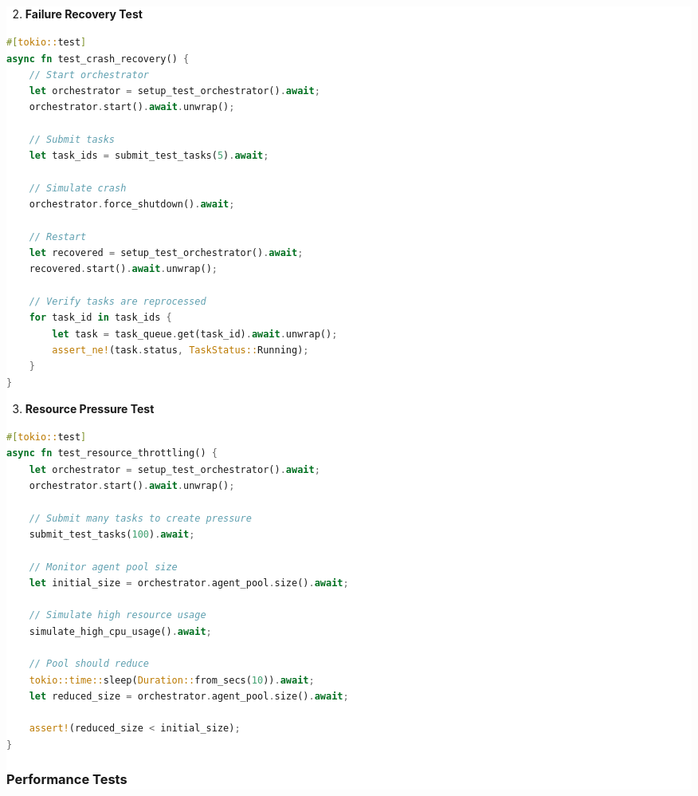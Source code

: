 2. **Failure Recovery Test**
```rust
#[tokio::test]
async fn test_crash_recovery() {
    // Start orchestrator
    let orchestrator = setup_test_orchestrator().await;
    orchestrator.start().await.unwrap();

    // Submit tasks
    let task_ids = submit_test_tasks(5).await;

    // Simulate crash
    orchestrator.force_shutdown().await;

    // Restart
    let recovered = setup_test_orchestrator().await;
    recovered.start().await.unwrap();

    // Verify tasks are reprocessed
    for task_id in task_ids {
        let task = task_queue.get(task_id).await.unwrap();
        assert_ne!(task.status, TaskStatus::Running);
    }
}
```

3. **Resource Pressure Test**
```rust
#[tokio::test]
async fn test_resource_throttling() {
    let orchestrator = setup_test_orchestrator().await;
    orchestrator.start().await.unwrap();

    // Submit many tasks to create pressure
    submit_test_tasks(100).await;

    // Monitor agent pool size
    let initial_size = orchestrator.agent_pool.size().await;

    // Simulate high resource usage
    simulate_high_cpu_usage().await;

    // Pool should reduce
    tokio::time::sleep(Duration::from_secs(10)).await;
    let reduced_size = orchestrator.agent_pool.size().await;

    assert!(reduced_size < initial_size);
}
```

### Performance Tests
